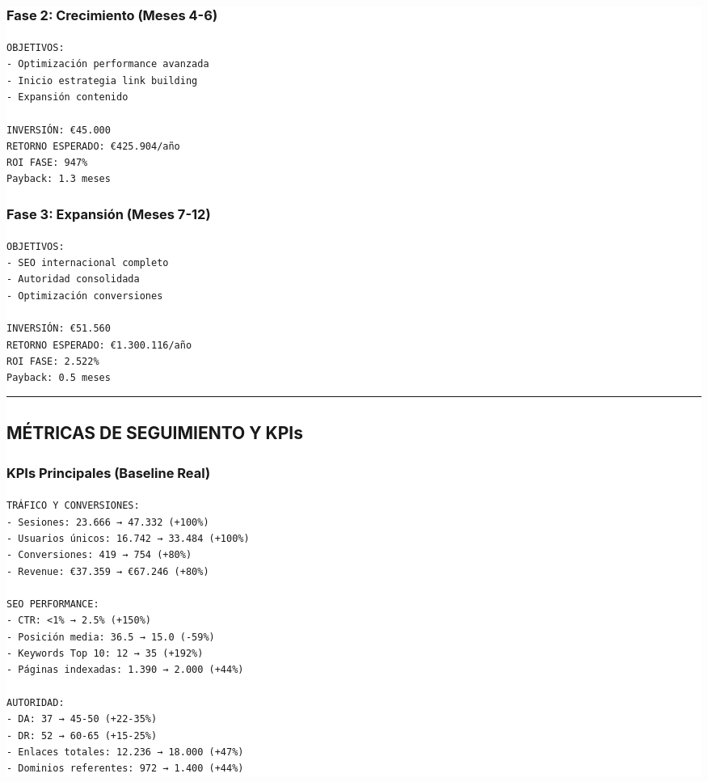 ### Fase 2: Crecimiento (Meses 4-6)
```
OBJETIVOS:
- Optimización performance avanzada
- Inicio estrategia link building
- Expansión contenido

INVERSIÓN: €45.000
RETORNO ESPERADO: €425.904/año
ROI FASE: 947%
Payback: 1.3 meses
```

### Fase 3: Expansión (Meses 7-12)
```
OBJETIVOS:
- SEO internacional completo
- Autoridad consolidada
- Optimización conversiones

INVERSIÓN: €51.560
RETORNO ESPERADO: €1.300.116/año
ROI FASE: 2.522%
Payback: 0.5 meses
```

---

## MÉTRICAS DE SEGUIMIENTO Y KPIs

### KPIs Principales (Baseline Real)
```
TRÁFICO Y CONVERSIONES:
- Sesiones: 23.666 → 47.332 (+100%)
- Usuarios únicos: 16.742 → 33.484 (+100%)
- Conversiones: 419 → 754 (+80%)
- Revenue: €37.359 → €67.246 (+80%)

SEO PERFORMANCE:
- CTR: <1% → 2.5% (+150%)
- Posición media: 36.5 → 15.0 (-59%)
- Keywords Top 10: 12 → 35 (+192%)
- Páginas indexadas: 1.390 → 2.000 (+44%)

AUTORIDAD:
- DA: 37 → 45-50 (+22-35%)
- DR: 52 → 60-65 (+15-25%)
- Enlaces totales: 12.236 → 18.000 (+47%)
- Dominios referentes: 972 → 1.400 (+44%)
```
